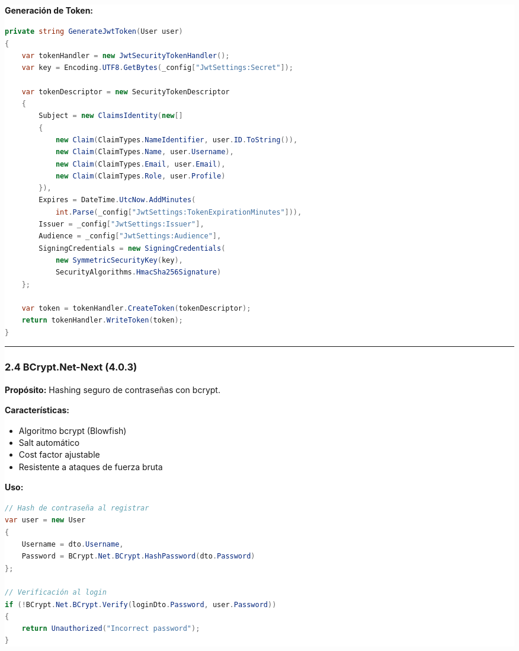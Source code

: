 **Generación de Token:**
```csharp
private string GenerateJwtToken(User user)
{
    var tokenHandler = new JwtSecurityTokenHandler();
    var key = Encoding.UTF8.GetBytes(_config["JwtSettings:Secret"]);
    
    var tokenDescriptor = new SecurityTokenDescriptor
    {
        Subject = new ClaimsIdentity(new[]
        {
            new Claim(ClaimTypes.NameIdentifier, user.ID.ToString()),
            new Claim(ClaimTypes.Name, user.Username),
            new Claim(ClaimTypes.Email, user.Email),
            new Claim(ClaimTypes.Role, user.Profile)
        }),
        Expires = DateTime.UtcNow.AddMinutes(
            int.Parse(_config["JwtSettings:TokenExpirationMinutes"])),
        Issuer = _config["JwtSettings:Issuer"],
        Audience = _config["JwtSettings:Audience"],
        SigningCredentials = new SigningCredentials(
            new SymmetricSecurityKey(key), 
            SecurityAlgorithms.HmacSha256Signature)
    };
    
    var token = tokenHandler.CreateToken(tokenDescriptor);
    return tokenHandler.WriteToken(token);
}
```

---

### 2.4 BCrypt.Net-Next (4.0.3)

**Propósito:** Hashing seguro de contraseñas con bcrypt.

**Características:**
- Algoritmo bcrypt (Blowfish)
- Salt automático
- Cost factor ajustable
- Resistente a ataques de fuerza bruta

**Uso:**
```csharp
// Hash de contraseña al registrar
var user = new User
{
    Username = dto.Username,
    Password = BCrypt.Net.BCrypt.HashPassword(dto.Password)
};

// Verificación al login
if (!BCrypt.Net.BCrypt.Verify(loginDto.Password, user.Password))
{
    return Unauthorized("Incorrect password");
}
```
